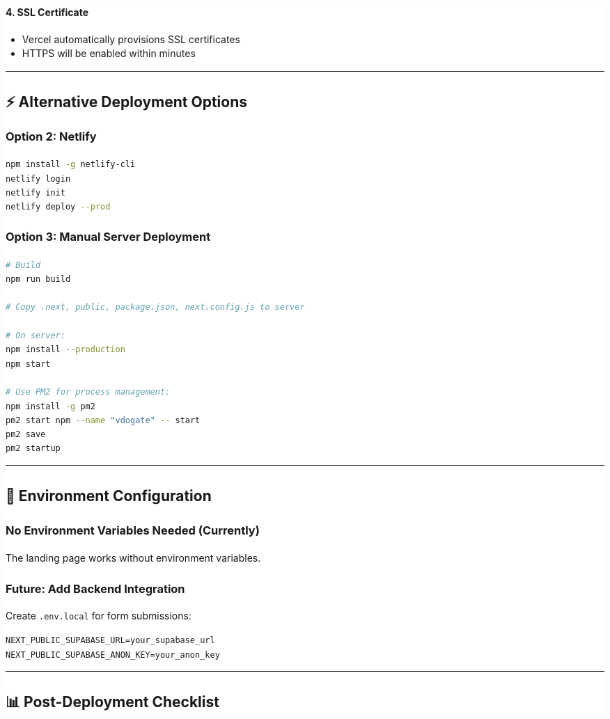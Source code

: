 #### 4. SSL Certificate
- Vercel automatically provisions SSL certificates
- HTTPS will be enabled within minutes

---

## ⚡ Alternative Deployment Options

### Option 2: Netlify
```bash
npm install -g netlify-cli
netlify login
netlify init
netlify deploy --prod
```

### Option 3: Manual Server Deployment
```bash
# Build
npm run build

# Copy .next, public, package.json, next.config.js to server

# On server:
npm install --production
npm start

# Use PM2 for process management:
npm install -g pm2
pm2 start npm --name "vdogate" -- start
pm2 save
pm2 startup
```

---

## 🔧 Environment Configuration

### No Environment Variables Needed (Currently)
The landing page works without environment variables.

### Future: Add Backend Integration
Create `.env.local` for form submissions:
```env
NEXT_PUBLIC_SUPABASE_URL=your_supabase_url
NEXT_PUBLIC_SUPABASE_ANON_KEY=your_anon_key
```

---

## 📊 Post-Deployment Checklist

